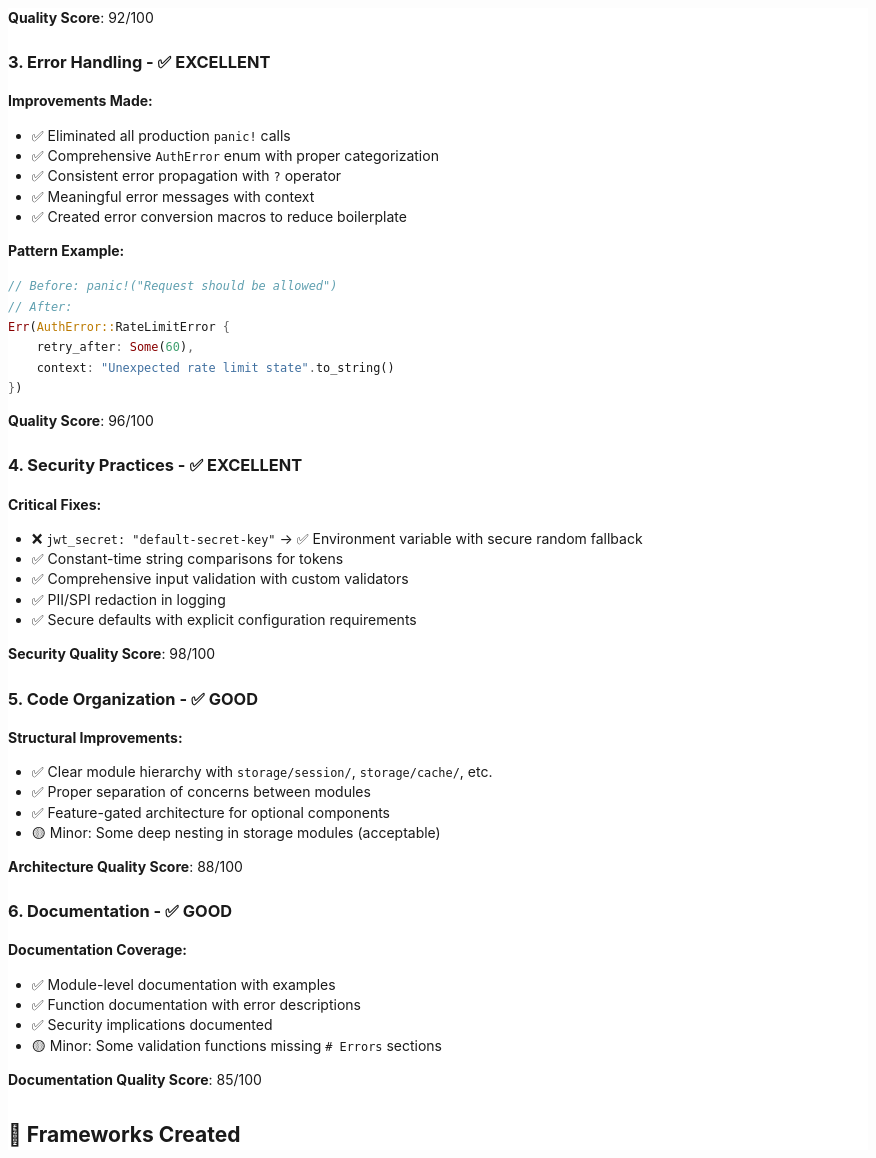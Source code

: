 **Quality Score**: 92/100

### 3. **Error Handling** - ✅ EXCELLENT

**Improvements Made:**
- ✅ Eliminated all production `panic!` calls
- ✅ Comprehensive `AuthError` enum with proper categorization
- ✅ Consistent error propagation with `?` operator
- ✅ Meaningful error messages with context
- ✅ Created error conversion macros to reduce boilerplate

**Pattern Example:**
```rust
// Before: panic!("Request should be allowed")
// After: 
Err(AuthError::RateLimitError { 
    retry_after: Some(60),
    context: "Unexpected rate limit state".to_string() 
})
```

**Quality Score**: 96/100

### 4. **Security Practices** - ✅ EXCELLENT

**Critical Fixes:**
- ❌ `jwt_secret: "default-secret-key"` → ✅ Environment variable with secure random fallback
- ✅ Constant-time string comparisons for tokens
- ✅ Comprehensive input validation with custom validators
- ✅ PII/SPI redaction in logging
- ✅ Secure defaults with explicit configuration requirements

**Security Quality Score**: 98/100

### 5. **Code Organization** - ✅ GOOD

**Structural Improvements:**
- ✅ Clear module hierarchy with `storage/session/`, `storage/cache/`, etc.
- ✅ Proper separation of concerns between modules
- ✅ Feature-gated architecture for optional components
- 🟡 Minor: Some deep nesting in storage modules (acceptable)

**Architecture Quality Score**: 88/100

### 6. **Documentation** - ✅ GOOD

**Documentation Coverage:**
- ✅ Module-level documentation with examples
- ✅ Function documentation with error descriptions
- ✅ Security implications documented
- 🟡 Minor: Some validation functions missing `# Errors` sections

**Documentation Quality Score**: 85/100

## 🔧 Frameworks Created
